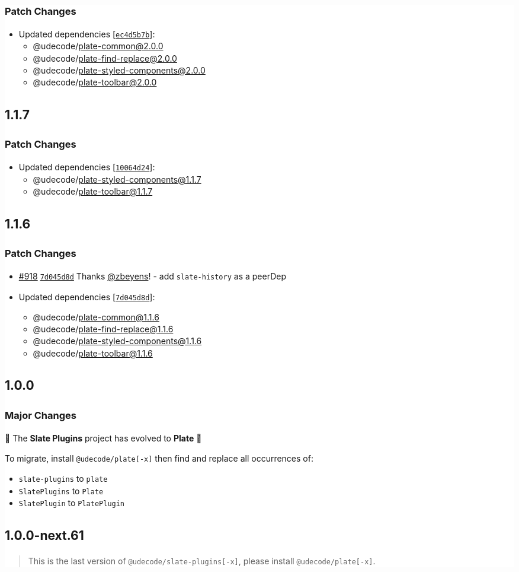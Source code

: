 ### Patch Changes

- Updated dependencies [[`ec4d5b7b`](https://github.com/udecode/plate/commit/ec4d5b7bd01b6fd21ba14a28f782c143d32c7532)]:
  - @udecode/plate-common@2.0.0
  - @udecode/plate-find-replace@2.0.0
  - @udecode/plate-styled-components@2.0.0
  - @udecode/plate-toolbar@2.0.0

## 1.1.7

### Patch Changes

- Updated dependencies [[`10064d24`](https://github.com/udecode/plate/commit/10064d24dde293768452abb7c853dc75cbde2c78)]:
  - @udecode/plate-styled-components@1.1.7
  - @udecode/plate-toolbar@1.1.7

## 1.1.6

### Patch Changes

- [#918](https://github.com/udecode/plate/pull/918) [`7d045d8d`](https://github.com/udecode/plate/commit/7d045d8db39515d4574c5313cc97287486c5866b) Thanks [@zbeyens](https://github.com/zbeyens)! - add `slate-history` as a peerDep

- Updated dependencies [[`7d045d8d`](https://github.com/udecode/plate/commit/7d045d8db39515d4574c5313cc97287486c5866b)]:
  - @udecode/plate-common@1.1.6
  - @udecode/plate-find-replace@1.1.6
  - @udecode/plate-styled-components@1.1.6
  - @udecode/plate-toolbar@1.1.6

## 1.0.0

### Major Changes

🎉 The **Slate Plugins** project has evolved to **Plate** 🎉

To migrate, install `@udecode/plate[-x]` then find and replace all
occurrences of:

- `slate-plugins` to `plate`
- `SlatePlugins` to `Plate`
- `SlatePlugin` to `PlatePlugin`

## 1.0.0-next.61

> This is the last version of `@udecode/slate-plugins[-x]`, please install
> `@udecode/plate[-x]`.
